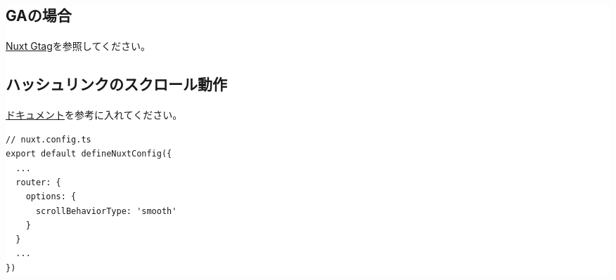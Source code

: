 ## GAの場合
[Nuxt Gtag](https://nuxt.com/modules/gtag)を参照してください。

## ハッシュリンクのスクロール動作
[ドキュメント](https://nuxt.com/docs/guide/recipes/custom-routing#scroll-behavior-for-hash-links)を参考に入れてください。
```
// nuxt.config.ts
export default defineNuxtConfig({
  ...
  router: {
    options: {
      scrollBehaviorType: 'smooth'
    }
  }
  ...
})
```